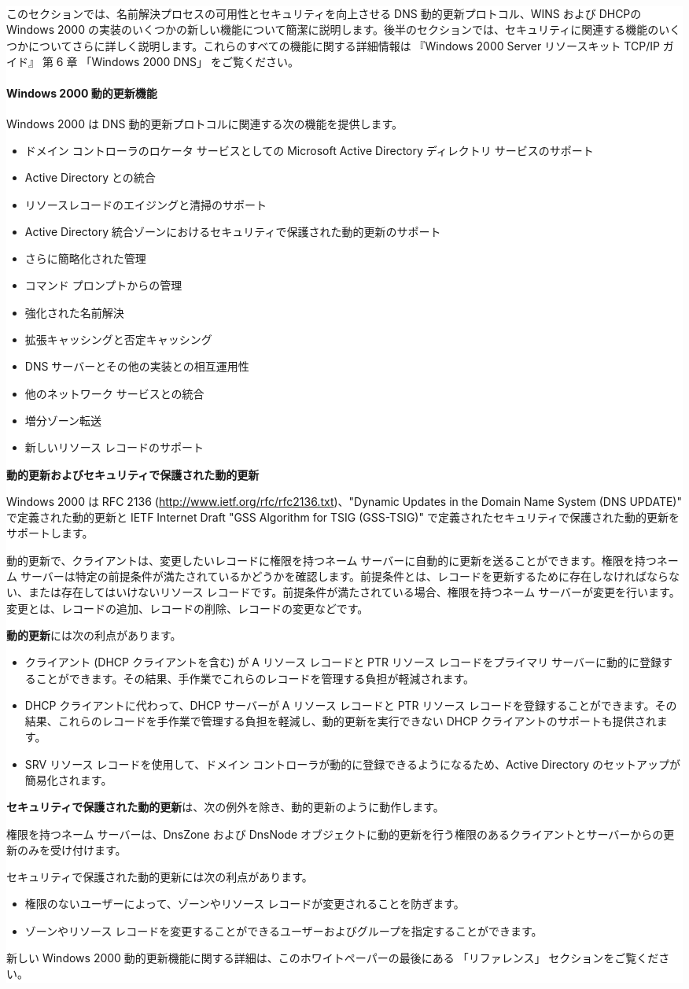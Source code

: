 このセクションでは、名前解決プロセスの可用性とセキュリティを向上させる DNS 動的更新プロトコル、WINS および DHCPの Windows 2000 の実装のいくつかの新しい機能について簡潔に説明します。後半のセクションでは、セキュリティに関連する機能のいくつかについてさらに詳しく説明します。これらのすべての機能に関する詳細情報は 『Windows 2000 Server リソースキット TCP/IP ガイド』 第 6 章 「Windows 2000 DNS」 をご覧ください。

#### Windows 2000 動的更新機能

Windows 2000 は DNS 動的更新プロトコルに関連する次の機能を提供します。

-   ドメイン コントローラのロケータ サービスとしての Microsoft Active Directory ディレクトリ サービスのサポート

-   Active Directory との統合

-   リソースレコードのエイジングと清掃のサポート

-   Active Directory 統合ゾーンにおけるセキュリティで保護された動的更新のサポート

-   さらに簡略化された管理

-   コマンド プロンプトからの管理

-   強化された名前解決

-   拡張キャッシングと否定キャッシング

-   DNS サーバーとその他の実装との相互運用性

-   他のネットワーク サービスとの統合

-   増分ゾーン転送

-   新しいリソース レコードのサポート

**動的更新およびセキュリティで保護された動的更新**

Windows 2000 は RFC 2136 (<http://www.ietf.org/rfc/rfc2136.txt>)、"Dynamic Updates in the Domain Name System (DNS UPDATE)" で定義された動的更新と IETF Internet Draft "GSS Algorithm for TSIG (GSS-TSIG)" で定義されたセキュリティで保護された動的更新をサポートします。

動的更新で、クライアントは、変更したいレコードに権限を持つネーム サーバーに自動的に更新を送ることができます。権限を持つネーム サーバーは特定の前提条件が満たされているかどうかを確認します。前提条件とは、レコードを更新するために存在しなければならない、または存在してはいけないリソース レコードです。前提条件が満たされている場合、権限を持つネーム サーバーが変更を行います。変更とは、レコードの追加、レコードの削除、レコードの変更などです。

**動的更新**には次の利点があります。

-   クライアント (DHCP クライアントを含む) が A リソース レコードと PTR リソース レコードをプライマリ サーバーに動的に登録することができます。その結果、手作業でこれらのレコードを管理する負担が軽減されます。

-   DHCP クライアントに代わって、DHCP サーバーが A リソース レコードと PTR リソース レコードを登録することができます。その結果、これらのレコードを手作業で管理する負担を軽減し、動的更新を実行できない DHCP クライアントのサポートも提供されます。

-   SRV リソース レコードを使用して、ドメイン コントローラが動的に登録できるようになるため、Active Directory のセットアップが簡易化されます。

**セキュリティで保護された動的更新**は、次の例外を除き、動的更新のように動作します。

権限を持つネーム サーバーは、DnsZone および DnsNode オブジェクトに動的更新を行う権限のあるクライアントとサーバーからの更新のみを受け付けます。

セキュリティで保護された動的更新には次の利点があります。

-   権限のないユーザーによって、ゾーンやリソース レコードが変更されることを防ぎます。

-   ゾーンやリソース レコードを変更することができるユーザーおよびグループを指定することができます。

新しい Windows 2000 動的更新機能に関する詳細は、このホワイトペーパーの最後にある 「リファレンス」 セクションをご覧ください。
